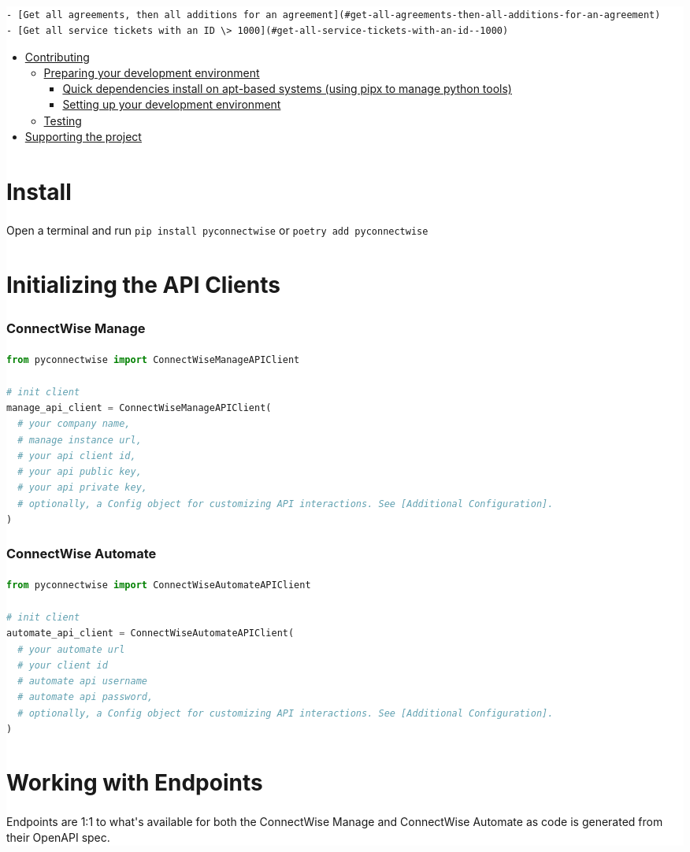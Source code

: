     - [Get all agreements, then all additions for an agreement](#get-all-agreements-then-all-additions-for-an-agreement)
    - [Get all service tickets with an ID \> 1000](#get-all-service-tickets-with-an-id--1000)
- [Contributing](#contributing)
  - [Preparing your development environment](#preparing-your-development-environment)
    - [Quick dependencies install on apt-based systems (using pipx to manage python tools)](#quick-dependencies-install-on-apt-based-systems-using-pipx-to-manage-python-tools)
    - [Setting up your development environment](#setting-up-your-development-environment)
  - [Testing](#testing)
- [Supporting the project](#supporting-the-project)

# Install
Open a terminal and run ```pip install pyconnectwise``` or ```poetry add pyconnectwise```

# Initializing the API Clients

### ConnectWise Manage
```python
from pyconnectwise import ConnectWiseManageAPIClient

# init client
manage_api_client = ConnectWiseManageAPIClient(
  # your company name,
  # manage instance url,
  # your api client id,
  # your api public key,
  # your api private key,
  # optionally, a Config object for customizing API interactions. See [Additional Configuration].
)
```

### ConnectWise Automate
```python
from pyconnectwise import ConnectWiseAutomateAPIClient

# init client
automate_api_client = ConnectWiseAutomateAPIClient(
  # your automate url
  # your client id
  # automate api username
  # automate api password,
  # optionally, a Config object for customizing API interactions. See [Additional Configuration].
)
```


# Working with Endpoints
Endpoints are 1:1 to what's available for both the ConnectWise Manage and ConnectWise Automate as code is generated from their OpenAPI spec.
